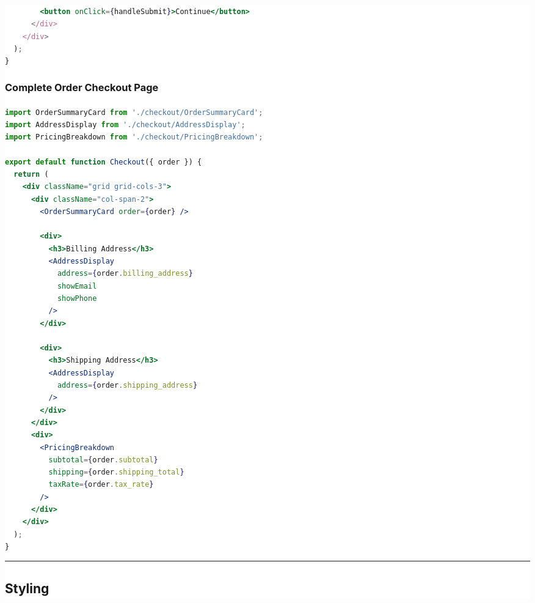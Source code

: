 ```jsx
        <button onClick={handleSubmit}>Continue</button>
      </div>
    </div>
  );
}
```

### Complete Order Checkout Page

```jsx
import OrderSummaryCard from './checkout/OrderSummaryCard';
import AddressDisplay from './checkout/AddressDisplay';
import PricingBreakdown from './checkout/PricingBreakdown';

export default function Checkout({ order }) {
  return (
    <div className="grid grid-cols-3">
      <div className="col-span-2">
        <OrderSummaryCard order={order} />
        
        <div>
          <h3>Billing Address</h3>
          <AddressDisplay 
            address={order.billing_address} 
            showEmail 
            showPhone 
          />
        </div>
        
        <div>
          <h3>Shipping Address</h3>
          <AddressDisplay 
            address={order.shipping_address} 
          />
        </div>
      </div>
      <div>
        <PricingBreakdown
          subtotal={order.subtotal}
          shipping={order.shipping_total}
          taxRate={order.tax_rate}
        />
      </div>
    </div>
  );
}
```

---

## Styling
